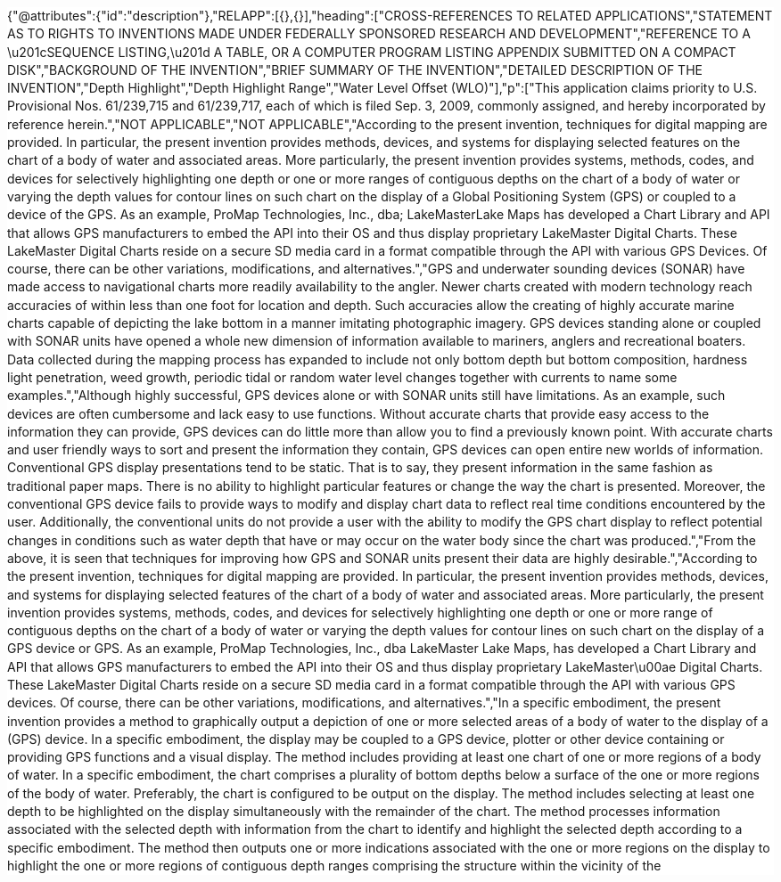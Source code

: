 {"@attributes":{"id":"description"},"RELAPP":[{},{}],"heading":["CROSS-REFERENCES TO RELATED APPLICATIONS","STATEMENT AS TO RIGHTS TO INVENTIONS MADE UNDER FEDERALLY SPONSORED RESEARCH AND DEVELOPMENT","REFERENCE TO A \u201cSEQUENCE LISTING,\u201d A TABLE, OR A COMPUTER PROGRAM LISTING APPENDIX SUBMITTED ON A COMPACT DISK","BACKGROUND OF THE INVENTION","BRIEF SUMMARY OF THE INVENTION","DETAILED DESCRIPTION OF THE INVENTION","Depth Highlight","Depth Highlight Range","Water Level Offset (WLO)"],"p":["This application claims priority to U.S. Provisional Nos. 61\/239,715 and 61\/239,717, each of which is filed Sep. 3, 2009, commonly assigned, and hereby incorporated by reference herein.","NOT APPLICABLE","NOT APPLICABLE","According to the present invention, techniques for digital mapping are provided. In particular, the present invention provides methods, devices, and systems for displaying selected features on the chart of a body of water and associated areas. More particularly, the present invention provides systems, methods, codes, and devices for selectively highlighting one depth or one or more ranges of contiguous depths on the chart of a body of water or varying the depth values for contour lines on such chart on the display of a Global Positioning System (GPS) or coupled to a device of the GPS. As an example, ProMap Technologies, Inc., dba; LakeMasterLake Maps has developed a Chart Library and API that allows GPS manufacturers to embed the API into their OS and thus display proprietary LakeMaster Digital Charts. These LakeMaster Digital Charts reside on a secure SD media card in a format compatible through the API with various GPS Devices. Of course, there can be other variations, modifications, and alternatives.","GPS and underwater sounding devices (SONAR) have made access to navigational charts more readily availability to the angler. Newer charts created with modern technology reach accuracies of within less than one foot for location and depth. Such accuracies allow the creating of highly accurate marine charts capable of depicting the lake bottom in a manner imitating photographic imagery. GPS devices standing alone or coupled with SONAR units have opened a whole new dimension of information available to mariners, anglers and recreational boaters. Data collected during the mapping process has expanded to include not only bottom depth but bottom composition, hardness light penetration, weed growth, periodic tidal or random water level changes together with currents to name some examples.","Although highly successful, GPS devices alone or with SONAR units still have limitations. As an example, such devices are often cumbersome and lack easy to use functions. Without accurate charts that provide easy access to the information they can provide, GPS devices can do little more than allow you to find a previously known point. With accurate charts and user friendly ways to sort and present the information they contain, GPS devices can open entire new worlds of information. Conventional GPS display presentations tend to be static. That is to say, they present information in the same fashion as traditional paper maps. There is no ability to highlight particular features or change the way the chart is presented. Moreover, the conventional GPS device fails to provide ways to modify and display chart data to reflect real time conditions encountered by the user. Additionally, the conventional units do not provide a user with the ability to modify the GPS chart display to reflect potential changes in conditions such as water depth that have or may occur on the water body since the chart was produced.","From the above, it is seen that techniques for improving how GPS and SONAR units present their data are highly desirable.","According to the present invention, techniques for digital mapping are provided. In particular, the present invention provides methods, devices, and systems for displaying selected features of the chart of a body of water and associated areas. More particularly, the present invention provides systems, methods, codes, and devices for selectively highlighting one depth or one or more range of contiguous depths on the chart of a body of water or varying the depth values for contour lines on such chart on the display of a GPS device or GPS. As an example, ProMap Technologies, Inc., dba LakeMaster Lake Maps, has developed a Chart Library and API that allows GPS manufacturers to embed the API into their OS and thus display proprietary LakeMaster\u00ae Digital Charts. These LakeMaster Digital Charts reside on a secure SD media card in a format compatible through the API with various GPS devices. Of course, there can be other variations, modifications, and alternatives.","In a specific embodiment, the present invention provides a method to graphically output a depiction of one or more selected areas of a body of water to the display of a (GPS) device. In a specific embodiment, the display may be coupled to a GPS device, plotter or other device containing or providing GPS functions and a visual display. The method includes providing at least one chart of one or more regions of a body of water. In a specific embodiment, the chart comprises a plurality of bottom depths below a surface of the one or more regions of the body of water. Preferably, the chart is configured to be output on the display. The method includes selecting at least one depth to be highlighted on the display simultaneously with the remainder of the chart. The method processes information associated with the selected depth with information from the chart to identify and highlight the selected depth according to a specific embodiment. The method then outputs one or more indications associated with the one or more regions on the display to highlight the one or more regions of contiguous depth ranges comprising the structure within the vicinity of the